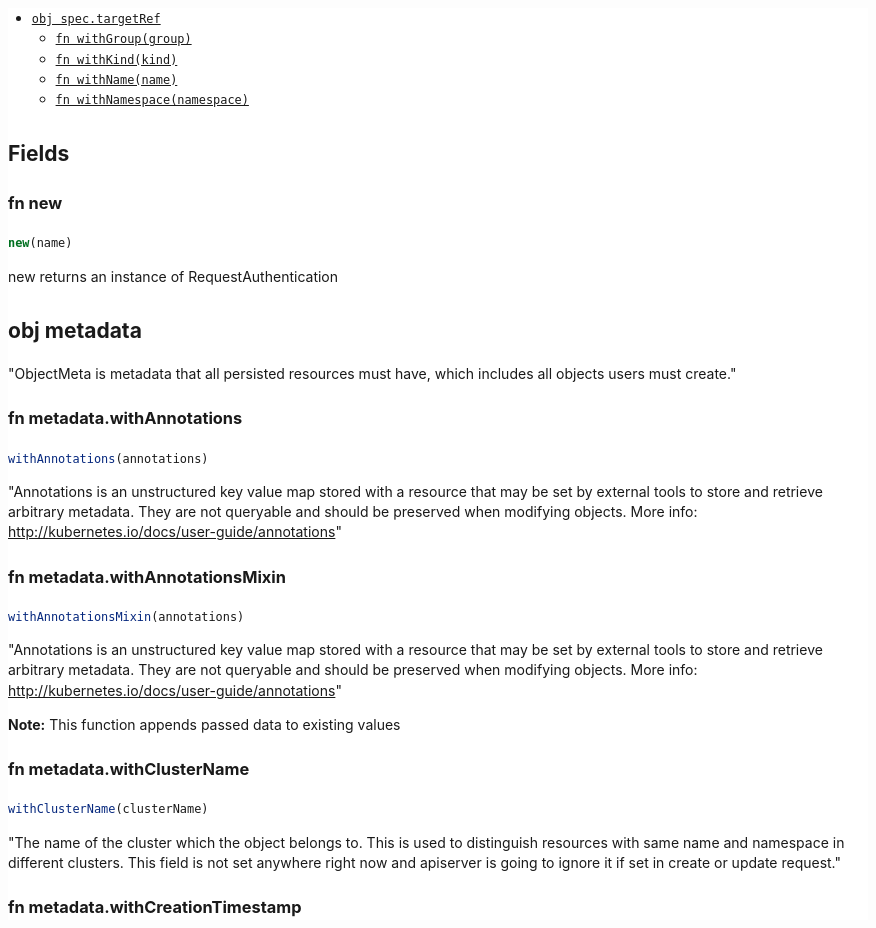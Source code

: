   * [`obj spec.targetRef`](#obj-spectargetref)
    * [`fn withGroup(group)`](#fn-spectargetrefwithgroup)
    * [`fn withKind(kind)`](#fn-spectargetrefwithkind)
    * [`fn withName(name)`](#fn-spectargetrefwithname)
    * [`fn withNamespace(namespace)`](#fn-spectargetrefwithnamespace)

## Fields

### fn new

```ts
new(name)
```

new returns an instance of RequestAuthentication

## obj metadata

"ObjectMeta is metadata that all persisted resources must have, which includes all objects users must create."

### fn metadata.withAnnotations

```ts
withAnnotations(annotations)
```

"Annotations is an unstructured key value map stored with a resource that may be set by external tools to store and retrieve arbitrary metadata. They are not queryable and should be preserved when modifying objects. More info: http://kubernetes.io/docs/user-guide/annotations"

### fn metadata.withAnnotationsMixin

```ts
withAnnotationsMixin(annotations)
```

"Annotations is an unstructured key value map stored with a resource that may be set by external tools to store and retrieve arbitrary metadata. They are not queryable and should be preserved when modifying objects. More info: http://kubernetes.io/docs/user-guide/annotations"

**Note:** This function appends passed data to existing values

### fn metadata.withClusterName

```ts
withClusterName(clusterName)
```

"The name of the cluster which the object belongs to. This is used to distinguish resources with same name and namespace in different clusters. This field is not set anywhere right now and apiserver is going to ignore it if set in create or update request."

### fn metadata.withCreationTimestamp
